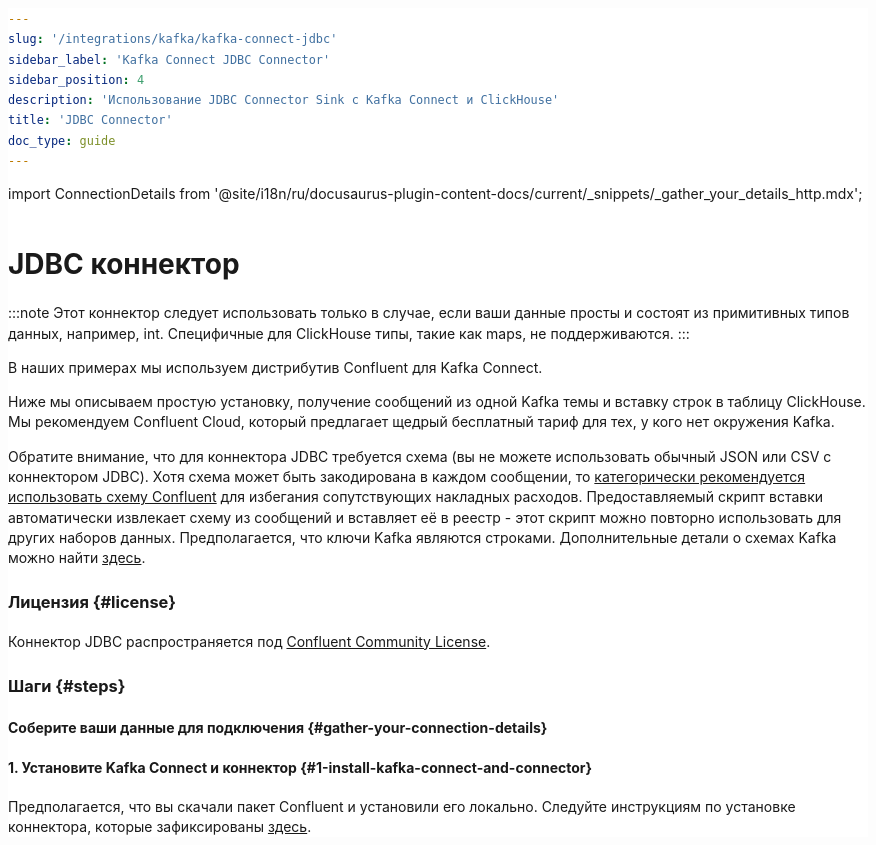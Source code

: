 ```yaml
---
slug: '/integrations/kafka/kafka-connect-jdbc'
sidebar_label: 'Kafka Connect JDBC Connector'
sidebar_position: 4
description: 'Использование JDBC Connector Sink с Kafka Connect и ClickHouse'
title: 'JDBC Connector'
doc_type: guide
---
```

import ConnectionDetails from '@site/i18n/ru/docusaurus-plugin-content-docs/current/_snippets/_gather_your_details_http.mdx';


# JDBC коннектор

:::note
Этот коннектор следует использовать только в случае, если ваши данные просты и состоят из примитивных типов данных, например, int. Специфичные для ClickHouse типы, такие как maps, не поддерживаются.
:::

В наших примерах мы используем дистрибутив Confluent для Kafka Connect.

Ниже мы описываем простую установку, получение сообщений из одной Kafka темы и вставку строк в таблицу ClickHouse. Мы рекомендуем Confluent Cloud, который предлагает щедрый бесплатный тариф для тех, у кого нет окружения Kafka.

Обратите внимание, что для коннектора JDBC требуется схема (вы не можете использовать обычный JSON или CSV с коннектором JDBC). Хотя схема может быть закодирована в каждом сообщении, то [категорически рекомендуется использовать схему Confluent](https://www.confluent.io/blog/kafka-connect-deep-dive-converters-serialization-explained/#json-schemas) для избегания сопутствующих накладных расходов. Предоставляемый скрипт вставки автоматически извлекает схему из сообщений и вставляет её в реестр - этот скрипт можно повторно использовать для других наборов данных. Предполагается, что ключи Kafka являются строками. Дополнительные детали о схемах Kafka можно найти [здесь](https://docs.confluent.io/platform/current/schema-registry/index.html).

### Лицензия {#license}
Коннектор JDBC распространяется под [Confluent Community License](https://www.confluent.io/confluent-community-license).

### Шаги {#steps}
#### Соберите ваши данные для подключения {#gather-your-connection-details}
<ConnectionDetails />

#### 1. Установите Kafka Connect и коннектор {#1-install-kafka-connect-and-connector}

Предполагается, что вы скачали пакет Confluent и установили его локально. Следуйте инструкциям по установке коннектора, которые зафиксированы [здесь](https://docs.confluent.io/kafka-connect-jdbc/current/#install-the-jdbc-connector).
